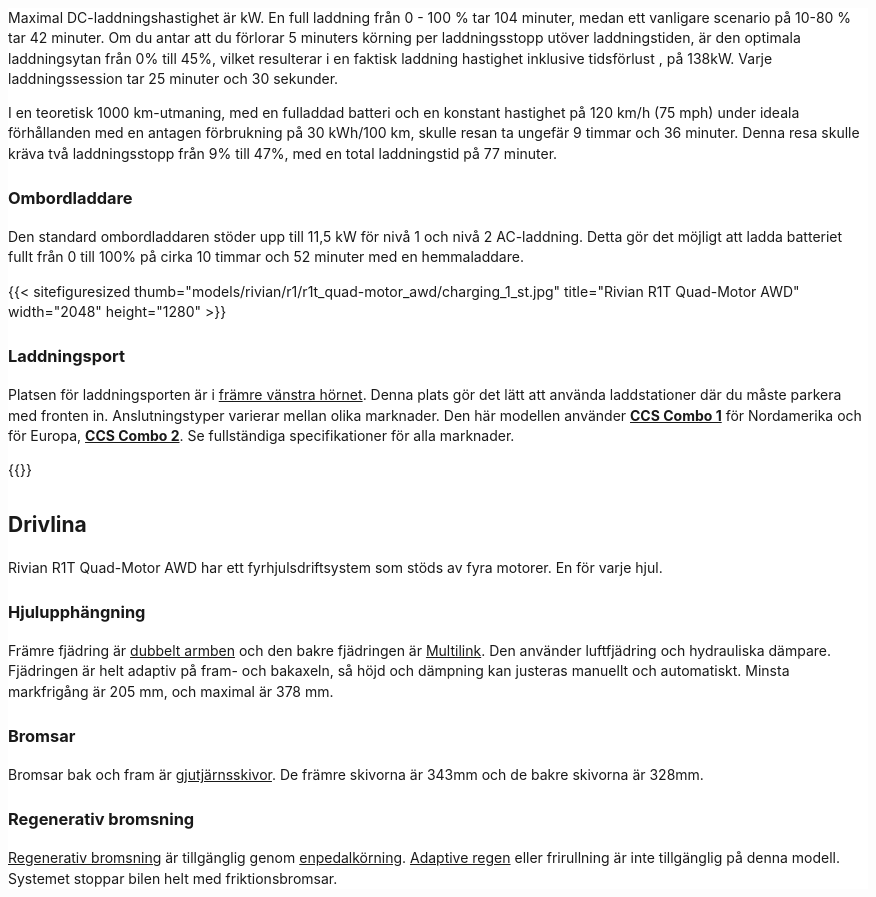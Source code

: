 Maximal DC-laddningshastighet är  kW. En full laddning från 0 - 100 % tar 104 minuter, medan ett vanligare scenario på 10-80 % tar 42 minuter. Om du antar att du förlorar 5 minuters körning per laddningsstopp utöver laddningstiden, är den optimala laddningsytan från 0% till 45%, vilket resulterar i en faktisk laddning hastighet inklusive tidsförlust , på 138kW. Varje laddningssession tar 25 minuter och 30 sekunder.

I en teoretisk 1000 km-utmaning, med en fulladdad batteri och en konstant hastighet på 120 km/h (75 mph) under ideala förhållanden med en antagen förbrukning på 30 kWh/100 km, skulle resan ta ungefär 9 timmar och 36 minuter. Denna resa skulle kräva två laddningsstopp från 9% till 47%, med en total laddningstid på 77 minuter.

### Ombordladdare

Den standard ombordladdaren stöder upp till 11,5 kW för nivå 1 och nivå 2 AC-laddning. Detta gör det möjligt att ladda batteriet fullt från 0 till 100% på cirka 10 timmar och 52 minuter med en hemmaladdare.


{{< sitefiguresized thumb="models/rivian/r1/r1t_quad-motor_awd/charging_1_st.jpg" title="Rivian R1T Quad-Motor AWD" width="2048" height="1280"  >}}


### Laddningsport

Platsen för laddningsporten är i [främre vänstra hörnet](../../../../technology/charging/connectors/#front-corner). Denna plats gör det lätt att använda laddstationer där du måste parkera med fronten in. Anslutningstyper varierar mellan olika marknader. Den här modellen använder [**CCS Combo 1**](../../../../technology/charging/connectors/#ccs) för Nordamerika och för Europa, [**CCS Combo 2**](../../../../technology/charging/connectors/#ccs). Se fullständiga specifikationer för alla marknader.

{{<evkxdisplayaddarticle />}}



## Drivlina

Rivian R1T Quad-Motor AWD har ett fyrhjulsdriftsystem som stöds av fyra motorer. En för varje hjul.


### Hjulupphängning

Främre fjädring är [dubbelt armben](../../../../technology/suspension/#double-wishbone) och den bakre fjädringen är [Multilink](../../../../technology/suspension/#multilink). Den använder luftfjädring och hydrauliska dämpare. Fjädringen är helt adaptiv på fram- och bakaxeln, så höjd och dämpning kan justeras manuellt och automatiskt. Minsta markfrigång är 205 mm, och maximal är 378 mm.

### Bromsar

Bromsar bak och fram är [gjutjärnsskivor](../../../../technology/brakes/#disc-brakes). De främre skivorna är 343mm och de bakre skivorna är 328mm.


### Regenerativ bromsning

[Regenerativ bromsning](../../../../technology/regen/) är tillgänglig genom [enpedalkörning](../../../../technology/regen/#one-pedal-driving). [Adaptive regen](../../../../technology/regen/#adaptive-regen) eller frirullning är inte tillgänglig på denna modell. Systemet stoppar bilen helt med friktionsbromsar.
